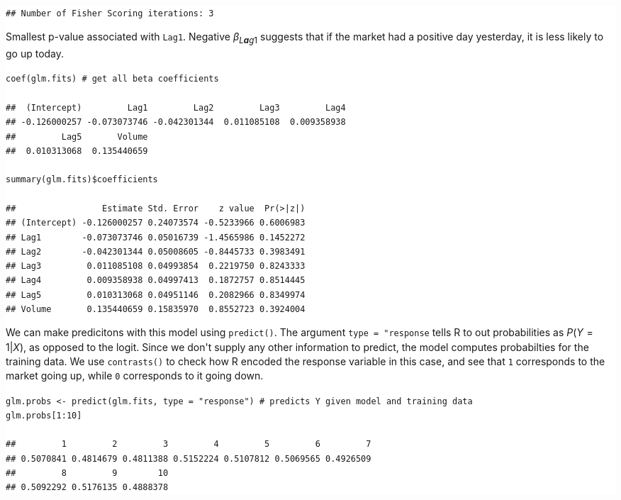     ## Number of Fisher Scoring iterations: 3

Smallest p-value associated with `Lag1`. Negative
*β*<sub>*L**a**g*1</sub> suggests that if the market had a positive day
yesterday, it is less likely to go up today.

    coef(glm.fits) # get all beta coefficients

    ##  (Intercept)         Lag1         Lag2         Lag3         Lag4 
    ## -0.126000257 -0.073073746 -0.042301344  0.011085108  0.009358938 
    ##         Lag5       Volume 
    ##  0.010313068  0.135440659

    summary(glm.fits)$coefficients

    ##                 Estimate Std. Error    z value  Pr(>|z|)
    ## (Intercept) -0.126000257 0.24073574 -0.5233966 0.6006983
    ## Lag1        -0.073073746 0.05016739 -1.4565986 0.1452272
    ## Lag2        -0.042301344 0.05008605 -0.8445733 0.3983491
    ## Lag3         0.011085108 0.04993854  0.2219750 0.8243333
    ## Lag4         0.009358938 0.04997413  0.1872757 0.8514445
    ## Lag5         0.010313068 0.04951146  0.2082966 0.8349974
    ## Volume       0.135440659 0.15835970  0.8552723 0.3924004

We can make predicitons with this model using `predict()`. The argument
`type = "response` tells R to out probabilities as *P*(*Y* = 1|*X*), as
opposed to the logit. Since we don't supply any other information to
predict, the model computes probabilties for the training data. We use
`contrasts()` to check how R encoded the response variable in this case,
and see that `1` corresponds to the market going up, while `0`
corresponds to it going down.

    glm.probs <- predict(glm.fits, type = "response") # predicts Y given model and training data
    glm.probs[1:10]

    ##         1         2         3         4         5         6         7 
    ## 0.5070841 0.4814679 0.4811388 0.5152224 0.5107812 0.5069565 0.4926509 
    ##         8         9        10 
    ## 0.5092292 0.5176135 0.4888378
